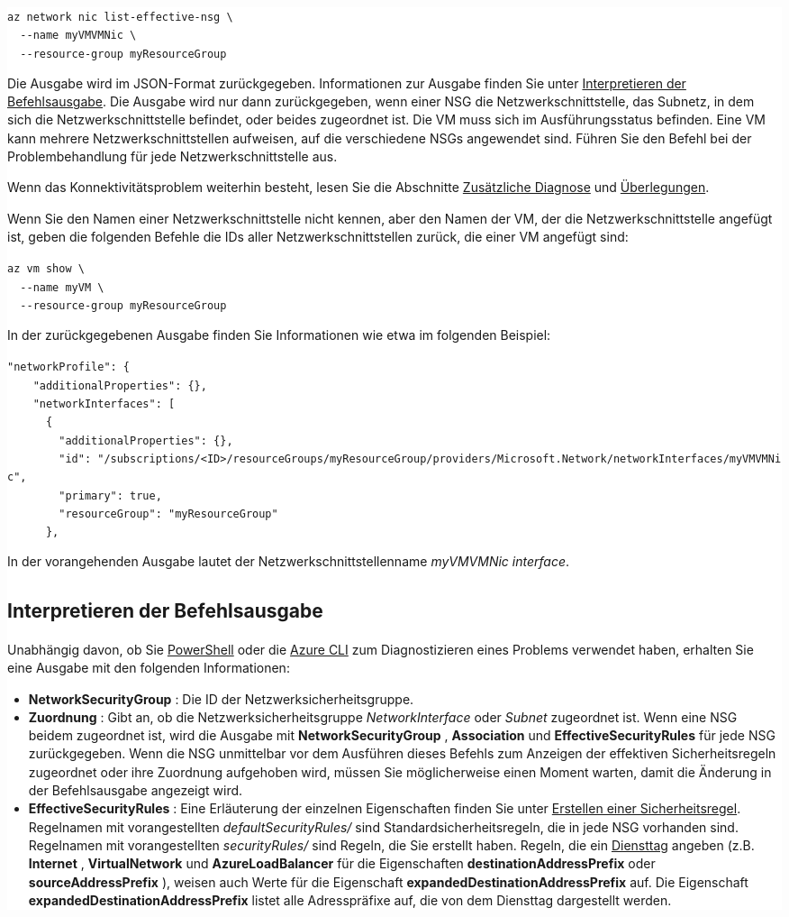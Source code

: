 ```azurecli-interactive
az network nic list-effective-nsg \
  --name myVMVMNic \
  --resource-group myResourceGroup
```

Die Ausgabe wird im JSON-Format zurückgegeben. Informationen zur Ausgabe finden Sie unter [Interpretieren der Befehlsausgabe](#interpret-command-output).
Die Ausgabe wird nur dann zurückgegeben, wenn einer NSG die Netzwerkschnittstelle, das Subnetz, in dem sich die Netzwerkschnittstelle befindet, oder beides zugeordnet ist. Die VM muss sich im Ausführungsstatus befinden. Eine VM kann mehrere Netzwerkschnittstellen aufweisen, auf die verschiedene NSGs angewendet sind. Führen Sie den Befehl bei der Problembehandlung für jede Netzwerkschnittstelle aus.

Wenn das Konnektivitätsproblem weiterhin besteht, lesen Sie die Abschnitte [Zusätzliche Diagnose](#additional-diagnosis) und [Überlegungen](#considerations).

Wenn Sie den Namen einer Netzwerkschnittstelle nicht kennen, aber den Namen der VM, der die Netzwerkschnittstelle angefügt ist, geben die folgenden Befehle die IDs aller Netzwerkschnittstellen zurück, die einer VM angefügt sind:

```azurecli-interactive
az vm show \
  --name myVM \
  --resource-group myResourceGroup
```

In der zurückgegebenen Ausgabe finden Sie Informationen wie etwa im folgenden Beispiel:

```output
"networkProfile": {
    "additionalProperties": {},
    "networkInterfaces": [
      {
        "additionalProperties": {},
        "id": "/subscriptions/<ID>/resourceGroups/myResourceGroup/providers/Microsoft.Network/networkInterfaces/myVMVMNic",
        "primary": true,
        "resourceGroup": "myResourceGroup"
      },
```

In der vorangehenden Ausgabe lautet der Netzwerkschnittstellenname *myVMVMNic interface*.

## <a name="interpret-command-output"></a>Interpretieren der Befehlsausgabe

Unabhängig davon, ob Sie [PowerShell](#diagnose-using-powershell) oder die [Azure CLI](#diagnose-using-azure-cli) zum Diagnostizieren eines Problems verwendet haben, erhalten Sie eine Ausgabe mit den folgenden Informationen:

- **NetworkSecurityGroup** : Die ID der Netzwerksicherheitsgruppe.
- **Zuordnung** : Gibt an, ob die Netzwerksicherheitsgruppe *NetworkInterface* oder *Subnet* zugeordnet ist. Wenn eine NSG beidem zugeordnet ist, wird die Ausgabe mit **NetworkSecurityGroup** , **Association** und **EffectiveSecurityRules** für jede NSG zurückgegeben. Wenn die NSG unmittelbar vor dem Ausführen dieses Befehls zum Anzeigen der effektiven Sicherheitsregeln zugeordnet oder ihre Zuordnung aufgehoben wird, müssen Sie möglicherweise einen Moment warten, damit die Änderung in der Befehlsausgabe angezeigt wird.
- **EffectiveSecurityRules** : Eine Erläuterung der einzelnen Eigenschaften finden Sie unter [Erstellen einer Sicherheitsregel](manage-network-security-group.md#create-a-security-rule). Regelnamen mit vorangestellten *defaultSecurityRules/* sind Standardsicherheitsregeln, die in jede NSG vorhanden sind. Regelnamen mit vorangestellten *securityRules/* sind Regeln, die Sie erstellt haben. Regeln, die ein [Diensttag](security-overview.md#service-tags) angeben (z.B. **Internet** , **VirtualNetwork** und **AzureLoadBalancer** für die Eigenschaften **destinationAddressPrefix** oder **sourceAddressPrefix** ), weisen auch Werte für die Eigenschaft **expandedDestinationAddressPrefix** auf. Die Eigenschaft **expandedDestinationAddressPrefix** listet alle Adresspräfixe auf, die von dem Diensttag dargestellt werden.
